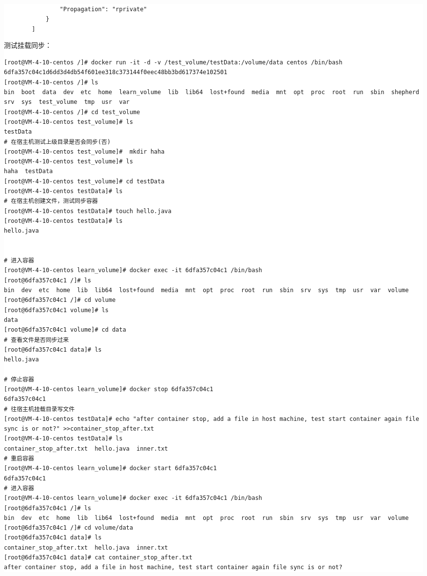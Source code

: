 ```shell
                "Propagation": "rprivate"
            }
        ]

```

测试挂载同步：

```shell
[root@VM-4-10-centos /]# docker run -it -d -v /test_volume/testData:/volume/data centos /bin/bash
6dfa357c04c1d6dd3d4db54f601ee318c373144f0eec48bb3bd617374e102501
[root@VM-4-10-centos /]# ls
bin  boot  data  dev  etc  home  learn_volume  lib  lib64  lost+found  media  mnt  opt  proc  root  run  sbin  shepherd  srv  sys  test_volume  tmp  usr  var
[root@VM-4-10-centos /]# cd test_volume
[root@VM-4-10-centos test_volume]# ls
testData
# 在宿主机测试上级目录是否会同步(否)
[root@VM-4-10-centos test_volume]#  mkdir haha 
[root@VM-4-10-centos test_volume]# ls
haha  testData
[root@VM-4-10-centos test_volume]# cd testData
[root@VM-4-10-centos testData]# ls
# 在宿主机创建文件，测试同步容器
[root@VM-4-10-centos testData]# touch hello.java
[root@VM-4-10-centos testData]# ls
hello.java


# 进入容器
[root@VM-4-10-centos learn_volume]# docker exec -it 6dfa357c04c1 /bin/bash
[root@6dfa357c04c1 /]# ls
bin  dev  etc  home  lib  lib64  lost+found  media  mnt  opt  proc  root  run  sbin  srv  sys  tmp  usr  var  volume
[root@6dfa357c04c1 /]# cd volume 
[root@6dfa357c04c1 volume]# ls
data
[root@6dfa357c04c1 volume]# cd data
# 查看文件是否同步过来
[root@6dfa357c04c1 data]# ls
hello.java

# 停止容器
[root@VM-4-10-centos learn_volume]# docker stop 6dfa357c04c1
6dfa357c04c1
# 往宿主机挂载目录写文件
[root@VM-4-10-centos testData]# echo "after container stop, add a file in host machine, test start container again file sync is or not?" >>container_stop_after.txt
[root@VM-4-10-centos testData]# ls
container_stop_after.txt  hello.java  inner.txt
# 重启容器
[root@VM-4-10-centos learn_volume]# docker start 6dfa357c04c1
6dfa357c04c1
# 进入容器
[root@VM-4-10-centos learn_volume]# docker exec -it 6dfa357c04c1 /bin/bash
[root@6dfa357c04c1 /]# ls
bin  dev  etc  home  lib  lib64  lost+found  media  mnt  opt  proc  root  run  sbin  srv  sys  tmp  usr  var  volume
[root@6dfa357c04c1 /]# cd volume/data
[root@6dfa357c04c1 data]# ls
container_stop_after.txt  hello.java  inner.txt
[root@6dfa357c04c1 data]# cat container_stop_after.txt
after container stop, add a file in host machine, test start container again file sync is or not?

```